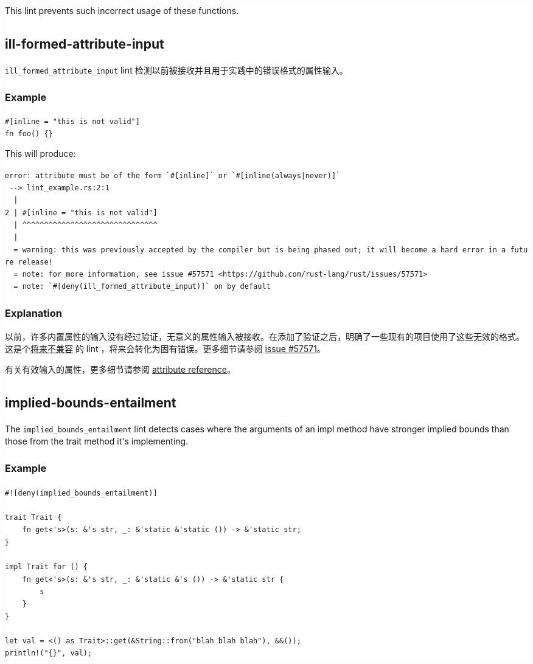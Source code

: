 This lint prevents such incorrect usage of these functions.

## ill-formed-attribute-input

`ill_formed_attribute_input` lint 检测以前被接收并且用于实践中的错误格式的属性输入。  

### Example

```rust,compile_fail
#[inline = "this is not valid"]
fn foo() {}
```

This will produce:

```text
error: attribute must be of the form `#[inline]` or `#[inline(always|never)]`
 --> lint_example.rs:2:1
  |
2 | #[inline = "this is not valid"]
  | ^^^^^^^^^^^^^^^^^^^^^^^^^^^^^^^
  |
  = warning: this was previously accepted by the compiler but is being phased out; it will become a hard error in a future release!
  = note: for more information, see issue #57571 <https://github.com/rust-lang/rust/issues/57571>
  = note: `#[deny(ill_formed_attribute_input)]` on by default

```

### Explanation

以前，许多内置属性的输入没有经过验证，无意义的属性输入被接收。在添加了验证之后，明确了一些现有的项目使用了这些无效的格式。这是个[将来不兼容][future-incompatible] 的 lint ，将来会转化为固有错误。更多细节请参阅 [issue #57571]。

有关有效输入的属性，更多细节请参阅 [attribute reference]。

[issue #57571]: https://github.com/rust-lang/rust/issues/57571
[attribute reference]: https://doc.rust-lang.org/nightly/reference/attributes.html
[future-incompatible]: ../index.md#future-incompatible-lints

## implied-bounds-entailment

The `implied_bounds_entailment` lint detects cases where the arguments of an impl method
have stronger implied bounds than those from the trait method it's implementing.

### Example

```rust,compile_fail
#![deny(implied_bounds_entailment)]

trait Trait {
    fn get<'s>(s: &'s str, _: &'static &'static ()) -> &'static str;
}

impl Trait for () {
    fn get<'s>(s: &'s str, _: &'static &'s ()) -> &'static str {
        s
    }
}

let val = <() as Trait>::get(&String::from("blah blah blah"), &&());
println!("{}", val);
```


[associated items]: https://doc.rust-lang.org/reference/items/associated-items.html
[enum variants]: https://doc.rust-lang.org/reference/items/enumerations.html
[issue #57644]: https://github.com/rust-lang/rust/issues/57644
[type aliases]: https://doc.rust-lang.org/reference/items/type-aliases.html#type-aliases
[RFC 2338]: https://github.com/rust-lang/rfcs/blob/master/text/2338-type-alias-enum-variants.md
[qualified path]: https://doc.rust-lang.org/reference/paths.html#qualified-paths
[overflow]: https://doc.rust-lang.org/reference/expressions/operator-expr.html#overflow
[identifier pattern]: https://doc.rust-lang.org/reference/patterns.html#identifier-patterns
[path pattern]: https://doc.rust-lang.org/reference/patterns.html#path-patterns
[`Drop`]: https://doc.rust-lang.org/std/ops/trait.Drop.html
[issue #73333]: https://github.com/rust-lang/rust/issues/73333
[`Copy`]: https://doc.rust-lang.org/std/marker/trait.Copy.html
[`repr` attributes]: https://doc.rust-lang.org/reference/type-layout.html#representations
[issue #68585]: https://github.com/rust-lang/rust/issues/68585
[`core::mem::discriminant`]: https://doc.rust-lang.org/core/mem/fn.discriminant.html
[`core::mem::variant_count`]: https://doc.rust-lang.org/core/mem/fn.variant_count.html
[`include!`]: https://doc.rust-lang.org/std/macro.include.html
[items]: https://doc.rust-lang.org/reference/items.html
[expression]: https://doc.rust-lang.org/reference/expressions.html
[block expression]: https://doc.rust-lang.org/reference/expressions/block-expr.html
[proc-macros]: https://doc.rust-lang.org/reference/procedural-macros.html
[issue #35560]: https://github.com/rust-lang/rust/issues/35560
[issue #36887]: https://github.com/rust-lang/rust/issues/36887
[`macro_export`]: https://doc.rust-lang.org/reference/macros-by-example.html#path-based-scope
[issue #53495]: https://github.com/rust-lang/rust/issues/53495
[undefined behavior]: https://doc.rust-lang.org/reference/behavior-considered-undefined.html
[`UnsafeCell`]: https://doc.rust-lang.org/std/cell/struct.UnsafeCell.html
[local labels]: https://sourceware.org/binutils/docs/as/Symbol-Names.html#Local-Labels
[Rust By Example]: https://doc.rust-lang.org/nightly/rust-by-example/unsafe/asm.html#labels
[`no_mangle` attribute]: https://doc.rust-lang.org/reference/abi.html#the-no_mangle-attribute
[`static`]: https://doc.rust-lang.org/reference/items/static-items.html
[`const`]: https://doc.rust-lang.org/reference/items/constant-items.html
[issue #56484]: https://github.com/rust-lang/rust/issues/56484
[identifier]: https://doc.rust-lang.org/reference/identifiers.html
[identifier patterns]: https://doc.rust-lang.org/reference/patterns.html#identifier-patterns
[issue #35203]: https://github.com/rust-lang/rust/issues/35203
[issue #83125]: https://github.com/rust-lang/rust/issues/83125
[issue #50504]: https://github.com/rust-lang/rust/issues/50504
[issue #34537]: https://github.com/rust-lang/rust/issues/34537
[issue #64266]: https://github.com/rust-lang/rust/issues/64266
[`bench` attribute]: https://doc.rust-lang.org/nightly/unstable-book/library-features/test.html
[stable release channel]: https://doc.rust-lang.org/book/appendix-07-nightly-rust.html
[`--cap-lints`]: https://doc.rust-lang.org/rustc/lints/levels.html#capping-lints
[`crate_type` attribute]: https://doc.rust-lang.org/reference/linkage.html